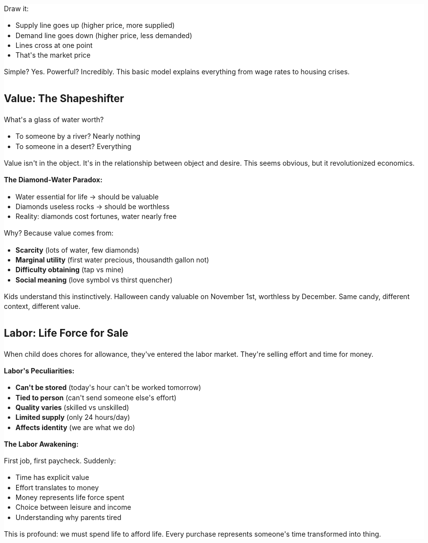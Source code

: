 Draw it:
- Supply line goes up (higher price, more supplied)
- Demand line goes down (higher price, less demanded)
- Lines cross at one point
- That's the market price

Simple? Yes. Powerful? Incredibly. This basic model explains everything from wage rates to housing crises.

## Value: The Shapeshifter

What's a glass of water worth?
- To someone by a river? Nearly nothing
- To someone in a desert? Everything

Value isn't in the object. It's in the relationship between object and desire. This seems obvious, but it revolutionized economics.

**The Diamond-Water Paradox:**
- Water essential for life → should be valuable
- Diamonds useless rocks → should be worthless
- Reality: diamonds cost fortunes, water nearly free

Why? Because value comes from:
- **Scarcity** (lots of water, few diamonds)
- **Marginal utility** (first water precious, thousandth gallon not)
- **Difficulty obtaining** (tap vs mine)
- **Social meaning** (love symbol vs thirst quencher)

Kids understand this instinctively. Halloween candy valuable on November 1st, worthless by December. Same candy, different context, different value.

## Labor: Life Force for Sale

When child does chores for allowance, they've entered the labor market. They're selling effort and time for money.

**Labor's Peculiarities:**
- **Can't be stored** (today's hour can't be worked tomorrow)
- **Tied to person** (can't send someone else's effort)
- **Quality varies** (skilled vs unskilled)
- **Limited supply** (only 24 hours/day)
- **Affects identity** (we are what we do)

**The Labor Awakening:**

First job, first paycheck. Suddenly:
- Time has explicit value
- Effort translates to money
- Money represents life force spent
- Choice between leisure and income
- Understanding why parents tired

This is profound: we must spend life to afford life. Every purchase represents someone's time transformed into thing.
